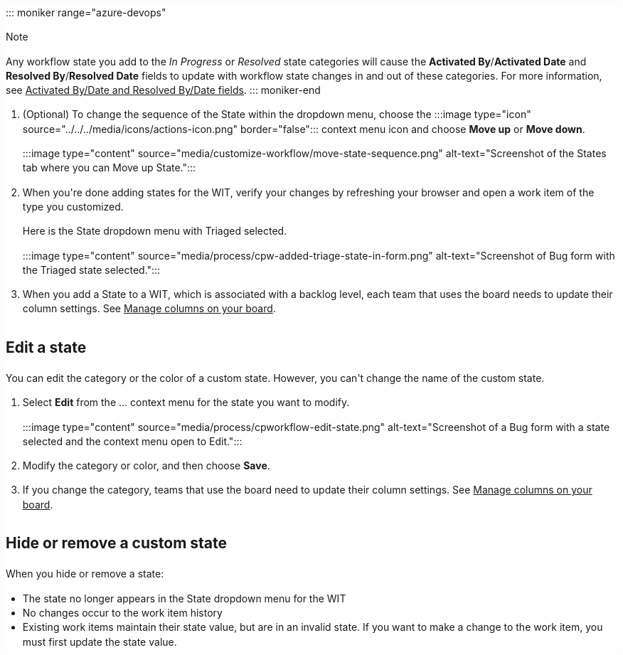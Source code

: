    ::: moniker range="azure-devops"

   > [!NOTE]
   > Any workflow state you add to the *In Progress* or *Resolved* state categories will cause the **Activated By**/**Activated Date** and **Resolved By**/**Resolved Date** fields to update with workflow state changes in and out of these categories. For more information, see [Activated By/Date and Resolved By/Date fields](../../../boards/queries/query-by-workflow-changes.md#activated-resolved-fields).
   ::: moniker-end

1. (Optional) To change the sequence of the State within the dropdown menu, choose the :::image type="icon" source="../../../media/icons/actions-icon.png" border="false"::: context menu icon and choose **Move up** or **Move down**.

   :::image type="content" source="media/customize-workflow/move-state-sequence.png" alt-text="Screenshot of the States tab where you can Move up State.":::

1. When you're done adding states for the WIT, verify your changes by refreshing your browser and open a work item of the type you customized.

   Here is the State dropdown menu with Triaged selected.

   :::image type="content" source="media/process/cpw-added-triage-state-in-form.png" alt-text="Screenshot of Bug form with the Triaged state selected.":::

1. When you add a State to a WIT, which is associated with a backlog level, each team that uses the board needs to update their column settings. See [Manage columns on your board](../../../boards/boards/add-columns.md).

<a id="edit-state"></a>

## Edit a state

You can edit the category or the color of a custom state. However, you can't change the name of the custom state.

1. Select **Edit** from the &hellip; context menu for the state you want to modify.  

   :::image type="content" source="media/process/cpworkflow-edit-state.png" alt-text="Screenshot of a Bug form with a state selected and the context menu open to Edit.":::

1. Modify the category or color, and then choose **Save**.

1. If you change the category, teams that use the board need to update their column settings. See [Manage columns on your board](../../../boards/boards/add-columns.md).
 
<a id="remove-state"></a>

## Hide or remove a custom state

When you hide or remove a state:

- The state no longer appears in the State dropdown menu for the WIT
- No changes occur to the work item history
- Existing work items maintain their state value, but are in an invalid state. If you want to make a change to the work item, you must first update the state value.
